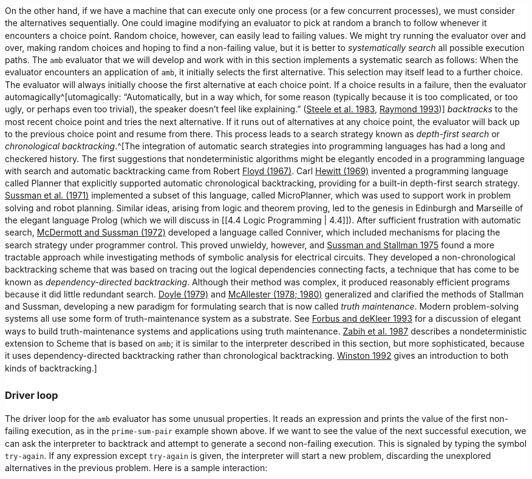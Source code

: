 On the other hand, if we have a machine that can execute only one process (or a few concurrent processes), we must consider the alternatives sequentially. One could imagine modifying an evaluator to pick at random a branch to follow whenever it encounters a choice point. Random choice, however, can easily lead to failing values. We might try running the evaluator over and over, making random choices and hoping to find a non-failing value, but it is better to *systematically search* all possible execution paths. The `amb` evaluator that we will develop and work with in this section implements a systematic search as follows: When the evaluator encounters an application of `amb`, it initially selects the first alternative. This selection may itself lead to a further choice. The evaluator will always initially choose the first alternative at each choice point. If a choice results in a failure, then the evaluator automagically^[utomagically: “Automatically, but in a way which, for some reason (typically because it is too complicated, or too ugly, or perhaps even too trivial), the speaker doesn’t feel like explaining.” ([Steele et al. 1983](References.xhtml.md#Steele-et-al_002e-1983), [Raymond 1993](References.xhtml.md#Raymond-1993))] *backtracks* to the most recent choice point and tries the next alternative. If it runs out of alternatives at any choice point, the evaluator will back up to the previous choice point and resume from there. This process leads to a search strategy known as *depth-first search* or *chronological backtracking*.^[The integration of automatic search strategies into programming languages has had a long and checkered history. The first suggestions that nondeterministic algorithms might be elegantly encoded in a programming language with search and automatic backtracking came from Robert [Floyd (1967)](References.xhtml.md#Floyd-_00281967_0029). Carl [Hewitt (1969)](References.xhtml.md#Hewitt-_00281969_0029) invented a programming language called Planner that explicitly supported automatic chronological backtracking, providing for a built-in depth-first search strategy. [Sussman et al. (1971)](References.xhtml.md#Sussman-et-al_002e-_00281971_0029) implemented a subset of this language, called MicroPlanner, which was used to support work in problem solving and robot planning. Similar ideas, arising from logic and theorem proving, led to the genesis in Edinburgh and Marseille of the elegant language Prolog (which we will discuss in [[4.4 Logic Programming | 4.4]]). After sufficient frustration with automatic search, [McDermott and Sussman (1972)](References.xhtml.md#McDermott-and-Sussman-_00281972_0029) developed a language called Conniver, which included mechanisms for placing the search strategy under programmer control. This proved unwieldy, however, and [Sussman and Stallman 1975](References.xhtml.md#Sussman-and-Stallman-1975) found a more tractable approach while investigating methods of symbolic analysis for electrical circuits. They developed a non-chronological backtracking scheme that was based on tracing out the logical dependencies connecting facts, a technique that has come to be known as *dependency-directed backtracking*. Although their method was complex, it produced reasonably efficient programs because it did little redundant search. [Doyle (1979)](References.xhtml.md#Doyle-_00281979_0029) and [McAllester (1978; 1980)](References.xhtml.md#McAllester-_00281978_003b-1980_0029) generalized and clarified the methods of Stallman and Sussman, developing a new paradigm for formulating search that is now called *truth maintenance*. Modern problem-solving systems all use some form of truth-maintenance system as a substrate. See [Forbus and deKleer 1993](References.xhtml.md#Forbus-and-deKleer-1993) for a discussion of elegant ways to build truth-maintenance systems and applications using truth maintenance. [Zabih et al. 1987](References.xhtml.md#Zabih-et-al_002e-1987) describes a nondeterministic extension to Scheme that is based on `amb`; it is similar to the interpreter described in this section, but more sophisticated, because it uses dependency-directed backtracking rather than chronological backtracking. [Winston 1992](References.xhtml.md#Winston-1992) gives an introduction to both kinds of backtracking.]


### Driver loop

The driver loop for the `amb` evaluator has some unusual properties. It reads an expression and prints the value of the first non-failing execution, as in the `prime-sum-pair` example shown above. If we want to see the value of the next successful execution, we can ask the interpreter to backtrack and attempt to generate a second non-failing execution. This is signaled by typing the symbol `try-again`. If any expression except `try-again` is given, the interpreter will start a new problem, discarding the unexplored alternatives in the previous problem. Here is a sample interaction:
